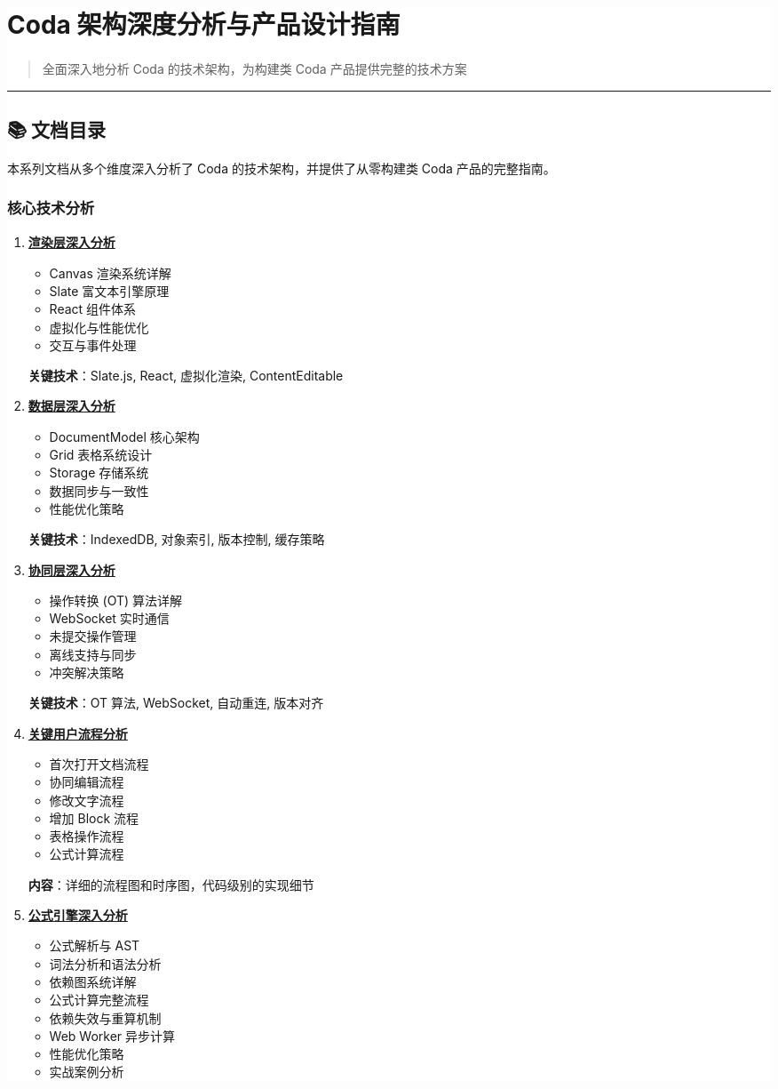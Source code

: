 # Coda 架构深度分析与产品设计指南

> 全面深入地分析 Coda 的技术架构，为构建类 Coda 产品提供完整的技术方案

---

## 📚 文档目录

本系列文档从多个维度深入分析了 Coda 的技术架构，并提供了从零构建类 Coda 产品的完整指南。

### 核心技术分析

1. **[渲染层深入分析](./01_rendering_layer_deep_dive.md)**
   - Canvas 渲染系统详解
   - Slate 富文本引擎原理
   - React 组件体系
   - 虚拟化与性能优化
   - 交互与事件处理
   
   **关键技术**：Slate.js, React, 虚拟化渲染, ContentEditable

2. **[数据层深入分析](./02_data_layer_deep_dive.md)**
   - DocumentModel 核心架构
   - Grid 表格系统设计
   - Storage 存储系统
   - 数据同步与一致性
   - 性能优化策略
   
   **关键技术**：IndexedDB, 对象索引, 版本控制, 缓存策略

3. **[协同层深入分析](./03_collaboration_layer_deep_dive.md)**
   - 操作转换 (OT) 算法详解
   - WebSocket 实时通信
   - 未提交操作管理
   - 离线支持与同步
   - 冲突解决策略
   
   **关键技术**：OT 算法, WebSocket, 自动重连, 版本对齐

4. **[关键用户流程分析](./04_key_user_flows.md)**
   - 首次打开文档流程
   - 协同编辑流程
   - 修改文字流程
   - 增加 Block 流程
   - 表格操作流程
   - 公式计算流程
   
   **内容**：详细的流程图和时序图，代码级别的实现细节

5. **[公式引擎深入分析](./06_formula_engine_deep_dive.md)**
   - 公式解析与 AST
   - 词法分析和语法分析
   - 依赖图系统详解
   - 公式计算完整流程
   - 依赖失效与重算机制
   - Web Worker 异步计算
   - 性能优化策略
   - 实战案例分析
   